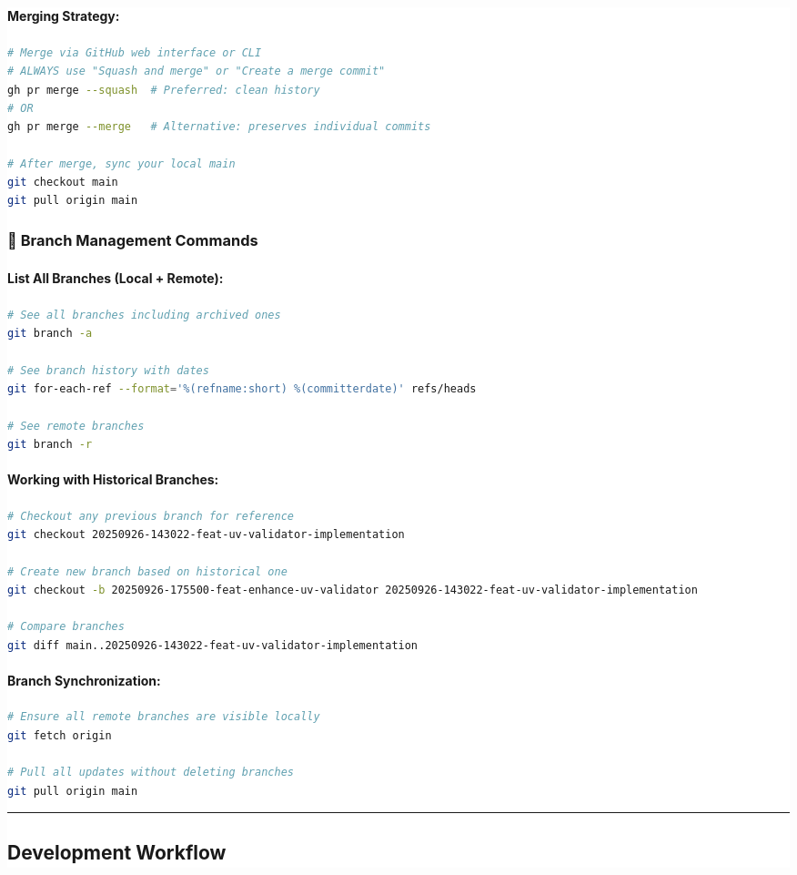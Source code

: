 #### **Merging Strategy:**
```bash
# Merge via GitHub web interface or CLI
# ALWAYS use "Squash and merge" or "Create a merge commit"
gh pr merge --squash  # Preferred: clean history
# OR
gh pr merge --merge   # Alternative: preserves individual commits

# After merge, sync your local main
git checkout main
git pull origin main
```

### 🔄 **Branch Management Commands**

#### **List All Branches (Local + Remote):**
```bash
# See all branches including archived ones
git branch -a

# See branch history with dates
git for-each-ref --format='%(refname:short) %(committerdate)' refs/heads

# See remote branches
git branch -r
```

#### **Working with Historical Branches:**
```bash
# Checkout any previous branch for reference
git checkout 20250926-143022-feat-uv-validator-implementation

# Create new branch based on historical one
git checkout -b 20250926-175500-feat-enhance-uv-validator 20250926-143022-feat-uv-validator-implementation

# Compare branches
git diff main..20250926-143022-feat-uv-validator-implementation
```

#### **Branch Synchronization:**
```bash
# Ensure all remote branches are visible locally
git fetch origin

# Pull all updates without deleting branches
git pull origin main
```

---

## Development Workflow
